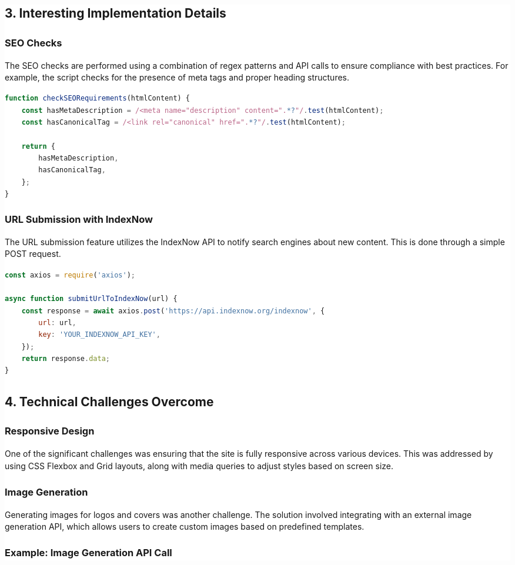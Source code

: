 ## 3. Interesting Implementation Details

### SEO Checks

The SEO checks are performed using a combination of regex patterns and API calls to ensure compliance with best practices. For example, the script checks for the presence of meta tags and proper heading structures.

```javascript
function checkSEORequirements(htmlContent) {
    const hasMetaDescription = /<meta name="description" content=".*?"/.test(htmlContent);
    const hasCanonicalTag = /<link rel="canonical" href=".*?"/.test(htmlContent);
    
    return {
        hasMetaDescription,
        hasCanonicalTag,
    };
}
```

### URL Submission with IndexNow

The URL submission feature utilizes the IndexNow API to notify search engines about new content. This is done through a simple POST request.

```javascript
const axios = require('axios');

async function submitUrlToIndexNow(url) {
    const response = await axios.post('https://api.indexnow.org/indexnow', {
        url: url,
        key: 'YOUR_INDEXNOW_API_KEY',
    });
    return response.data;
}
```

## 4. Technical Challenges Overcome

### Responsive Design

One of the significant challenges was ensuring that the site is fully responsive across various devices. This was addressed by using CSS Flexbox and Grid layouts, along with media queries to adjust styles based on screen size.

### Image Generation

Generating images for logos and covers was another challenge. The solution involved integrating with an external image generation API, which allows users to create custom images based on predefined templates.

### Example: Image Generation API Call
